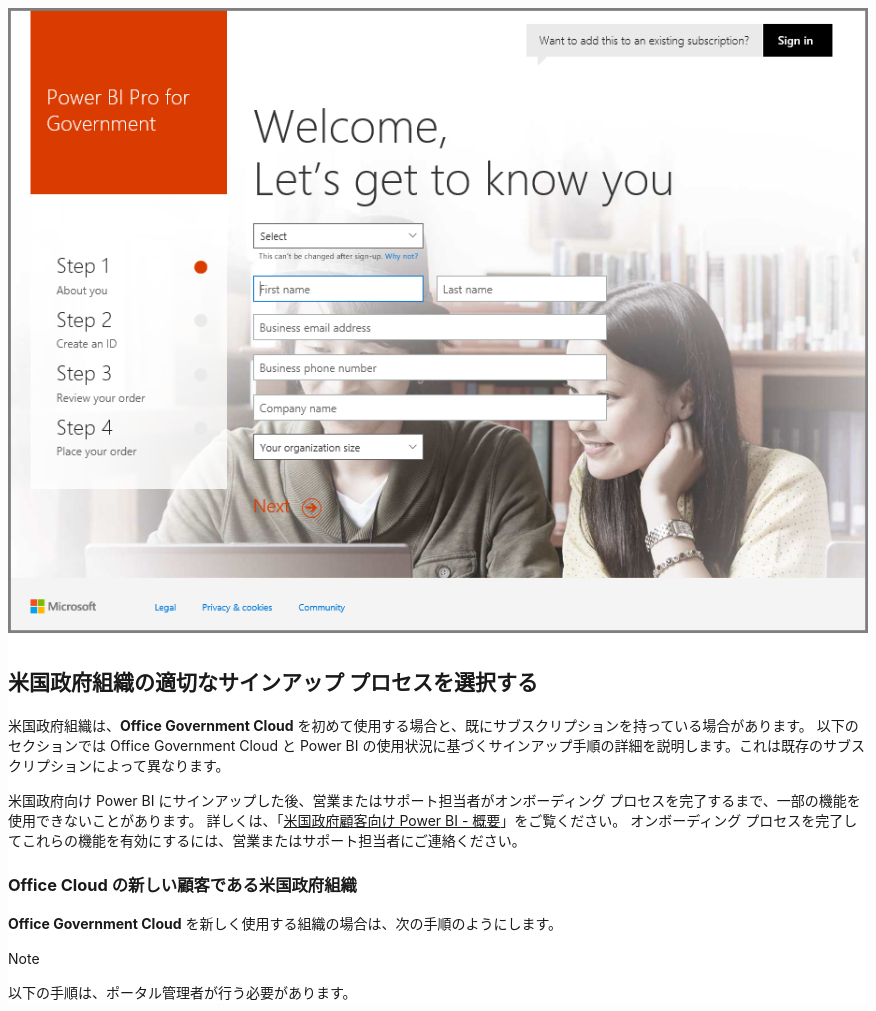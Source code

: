 ![](media/service-govus-signup/service_govus_signup_1.png)

## <a name="select-the-right-sign-up-process-for-your-us-government-organization"></a>米国政府組織の適切なサインアップ プロセスを選択する
米国政府組織は、**Office Government Cloud** を初めて使用する場合と、既にサブスクリプションを持っている場合があります。 以下のセクションでは Office Government Cloud と Power BI の使用状況に基づくサインアップ手順の詳細を説明します。これは既存のサブスクリプションによって異なります。

米国政府向け Power BI にサインアップした後、営業またはサポート担当者がオンボーディング プロセスを完了するまで、一部の機能を使用できないことがあります。 詳しくは、「[米国政府顧客向け Power BI - 概要](service-govus-overview.md)」をご覧ください。 オンボーディング プロセスを完了してこれらの機能を有効にするには、営業またはサポート担当者にご連絡ください。

### <a name="us-government-organizations-that-are-new-office-cloud-customers"></a>Office Cloud の新しい顧客である米国政府組織
**Office Government Cloud** を新しく使用する組織の場合は、次の手順のようにします。

> [!NOTE]
> 以下の手順は、ポータル管理者が行う必要があります。
> 
> 
